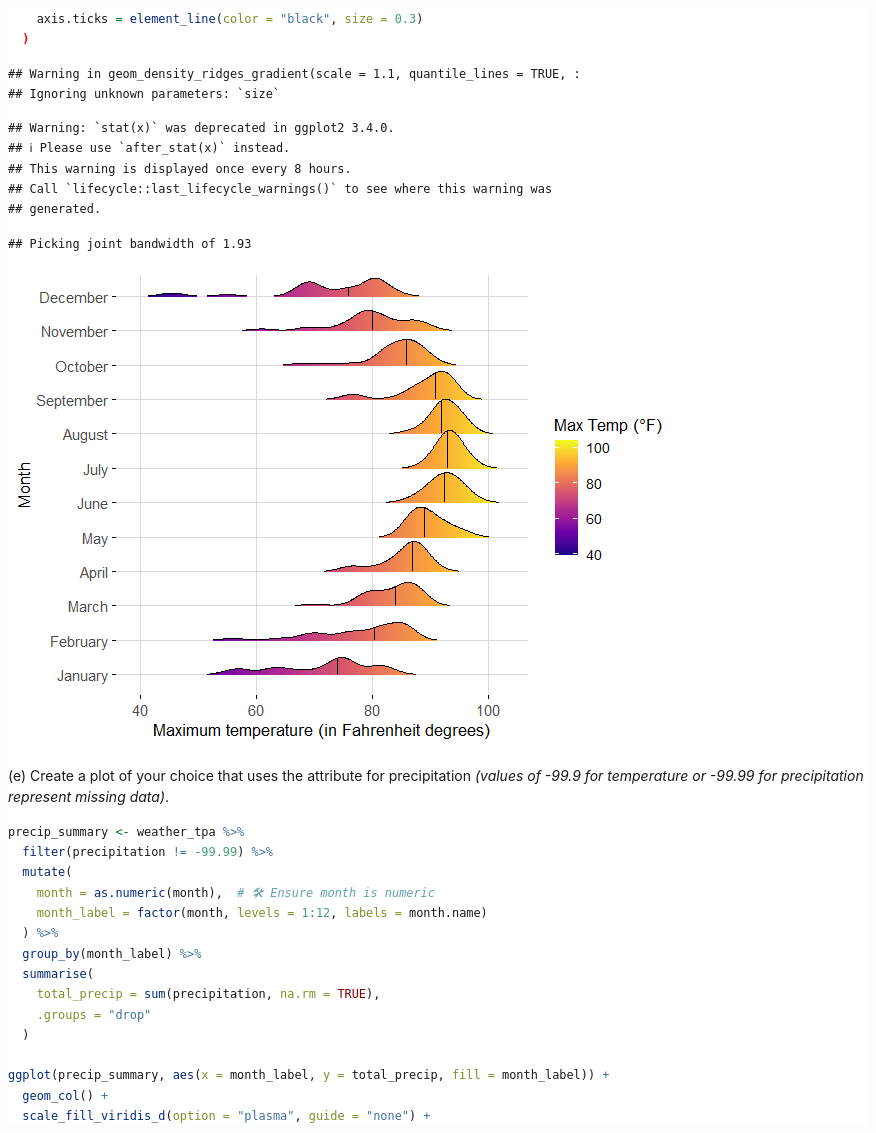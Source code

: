 ``` r
    axis.ticks = element_line(color = "black", size = 0.3)
  )
```

```
## Warning in geom_density_ridges_gradient(scale = 1.1, quantile_lines = TRUE, :
## Ignoring unknown parameters: `size`
```

```
## Warning: `stat(x)` was deprecated in ggplot2 3.4.0.
## ℹ Please use `after_stat(x)` instead.
## This warning is displayed once every 8 hours.
## Call `lifecycle::last_lifecycle_warnings()` to see where this warning was
## generated.
```

```
## Picking joint bandwidth of 1.93
```

![](MOONAB_project_03_files/figure-html/unnamed-chunk-9-1.png)

(e) Create a plot of your choice that uses the attribute for precipitation _(values of -99.9 for temperature or -99.99 for precipitation represent missing data)_.


``` r
precip_summary <- weather_tpa %>%
  filter(precipitation != -99.99) %>%
  mutate(
    month = as.numeric(month),  # 🛠️ Ensure month is numeric
    month_label = factor(month, levels = 1:12, labels = month.name)
  ) %>%
  group_by(month_label) %>%
  summarise(
    total_precip = sum(precipitation, na.rm = TRUE),
    .groups = "drop"
  )

ggplot(precip_summary, aes(x = month_label, y = total_precip, fill = month_label)) +
  geom_col() +
  scale_fill_viridis_d(option = "plasma", guide = "none") +
```